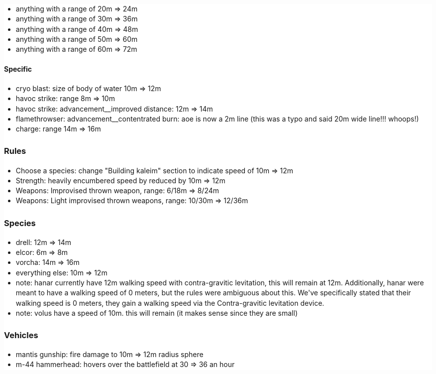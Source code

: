 - anything with a range of 20m => 24m
- anything with a range of 30m => 36m
- anything with a range of 40m => 48m
- anything with a range of 50m => 60m
- anything with a range of 60m => 72m

#### Specific
- cryo blast: size of body of water 10m => 12m
- havoc strike: range 8m => 10m
- havoc strike: advancement__improved distance: 12m => 14m
- flamethrowser: advancement__contentrated burn: aoe is now a 2m line (this was a typo and said 20m wide line!!! whoops!)
- charge: range 14m => 16m

### Rules
- Choose a species: change "Building kaleim" section to indicate speed of 10m => 12m
- Strength: heavily encumbered speed by reduced by 10m => 12m
- Weapons: Improvised thrown weapon, range: 6/18m => 8/24m
- Weapons: Light improvised thrown weapons, range: 10/30m => 12/36m

### Species
- drell: 12m => 14m
- elcor: 6m => 8m
- vorcha: 14m => 16m
- everything else: 10m => 12m
- note: hanar currently have 12m walking speed with contra-gravitic levitation, this will remain at 12m. Additionally, hanar were meant to have a walking speed of 0 meters, but the rules were ambiguous about this. We've specifically stated that their walking speed is 0 meters, they gain a walking speed via the Contra-gravitic levitation device.
- note: volus have a speed of 10m.  this will remain (it makes sense since they are small)

### Vehicles
- mantis gunship: fire damage to 10m => 12m radius sphere
- m-44 hammerhead: hovers over the battlefield at 30 => 36 an hour


